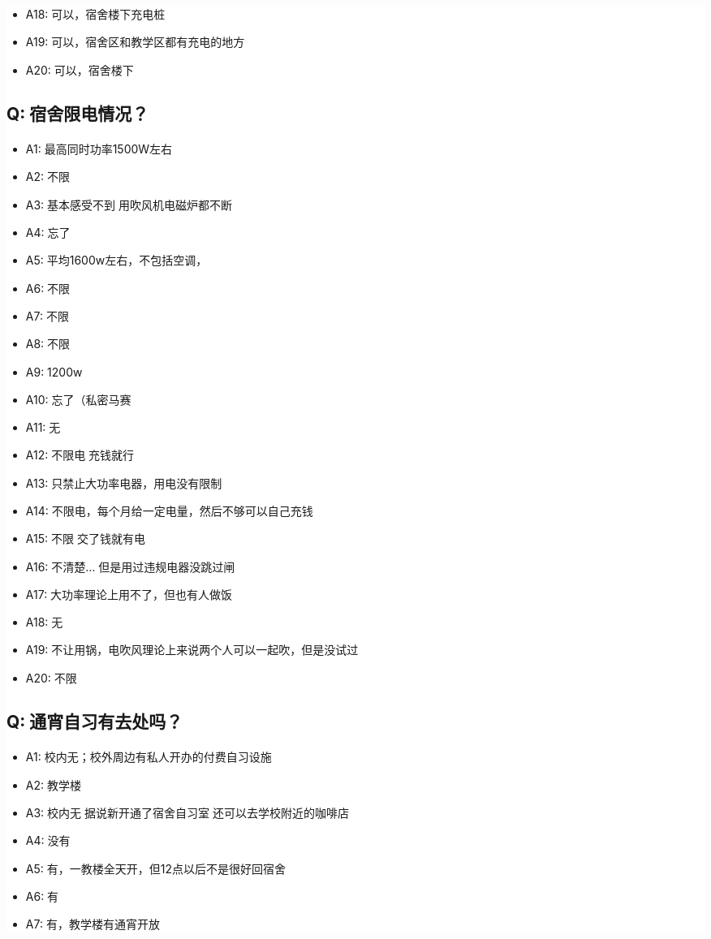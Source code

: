 - A18: 可以，宿舍楼下充电桩

- A19: 可以，宿舍区和教学区都有充电的地方

- A20: 可以，宿舍楼下

## Q: 宿舍限电情况？

- A1: 最高同时功率1500W左右

- A2: 不限

- A3: 基本感受不到 用吹风机电磁炉都不断

- A4: 忘了

- A5: 平均1600w左右，不包括空调，

- A6: 不限

- A7: 不限

- A8: 不限

- A9: 1200w

- A10: 忘了（私密马赛

- A11: 无

- A12: 不限电 充钱就行

- A13: 只禁止大功率电器，用电没有限制

- A14: 不限电，每个月给一定电量，然后不够可以自己充钱

- A15: 不限 交了钱就有电

- A16: 不清楚… 但是用过违规电器没跳过闸

- A17: 大功率理论上用不了，但也有人做饭

- A18: 无

- A19: 不让用锅，电吹风理论上来说两个人可以一起吹，但是没试过

- A20: 不限

## Q: 通宵自习有去处吗？

- A1: 校内无；校外周边有私人开办的付费自习设施

- A2: 教学楼

- A3: 校内无 据说新开通了宿舍自习室 还可以去学校附近的咖啡店

- A4: 没有

- A5: 有，一教楼全天开，但12点以后不是很好回宿舍

- A6: 有

- A7: 有，教学楼有通宵开放
